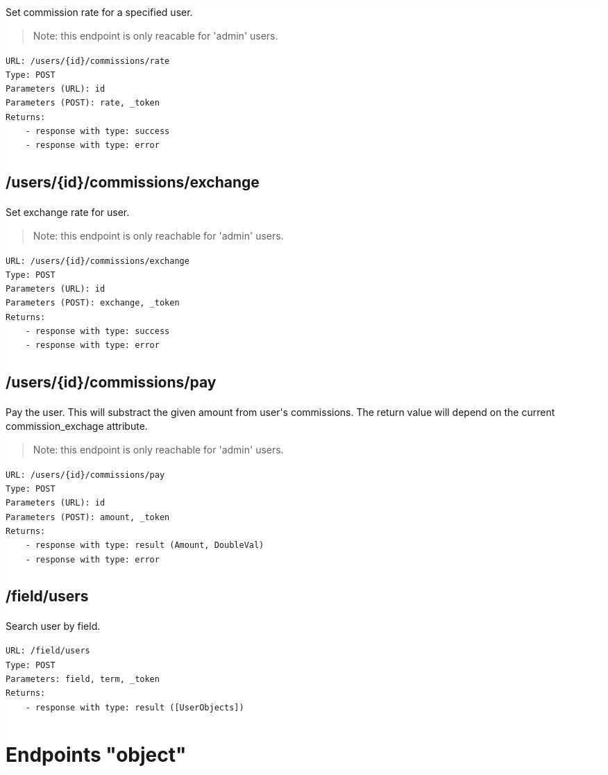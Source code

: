Set commission rate for a specified user.

> Note: this endpoint is only reacable for 'admin' users.

	URL: /users/{id}/commissions/rate
	Type: POST
	Parameters (URL): id
	Parameters (POST): rate, _token
	Returns:
		- response with type: success
		- response with type: error

## /users/{id}/commissions/exchange

Set exchange rate for user.

> Note: this endpoint is only reachable for 'admin' users.

	URL: /users/{id}/commissions/exchange
	Type: POST
	Parameters (URL): id
	Parameters (POST): exchange, _token
	Returns:
		- response with type: success
		- response with type: error

## /users/{id}/commissions/pay

Pay the user. This will substract the given amount from user's commissions. The return value will depend on the current commission_exchage attribute.

> Note: this endpoint is only reachable for 'admin' users.

	URL: /users/{id}/commissions/pay
	Type: POST
	Parameters (URL): id
	Parameters (POST): amount, _token
	Returns:
		- response with type: result (Amount, DoubleVal)
		- response with type: error

## /field/users

Search user by field.

	URL: /field/users
	Type: POST
	Parameters: field, term, _token
	Returns:
		- response with type: result ([UserObjects])


# Endpoints "object"  
